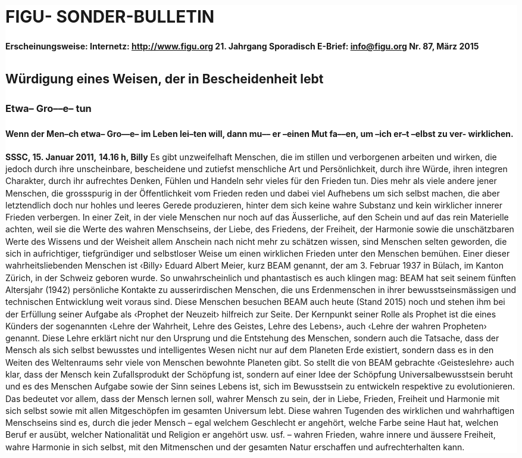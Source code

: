 # FIGU- SONDER-BULLETIN
#### Erscheinungsweise: Internetz: http://www.figu.org 21. Jahrgang Sporadisch                 E-Brief: info@figu.org Nr. 87, März 2015
## Würdigung eines Weisen, der in Bescheidenheit lebt
### Etwa– Gro––e– tun
#### Wenn der Men–ch etwa– Gro––e– im Leben lei–ten will, dann mu–– er –einen Mut fa––en, um –ich er–t –elbst zu ver- wirklichen.
**SSSC, 15. Januar 2011,**
**14.16 h, Billy**
Es gibt unzweifelhaft Menschen, die im stillen und verborgenen arbeiten und wirken, die jedoch durch ihre unscheinbare, bescheidene und zutiefst menschliche Art und Persönlichkeit, durch ihre Würde, ihren integren Charakter, durch ihr aufrechtes Denken, Fühlen und Handeln sehr vieles für den Frieden tun.
Dies mehr als viele andere jener Menschen, die grossspurig in der Öffentlichkeit vom Frieden reden und dabei viel Aufhebens um sich selbst machen, die aber letztendlich doch nur hohles und leeres Gerede produzieren, hinter dem sich keine wahre Substanz und kein wirklicher innerer Frieden verbergen. In einer Zeit, in der viele Menschen nur noch auf das Äusserliche, auf den Schein und auf das rein Materielle achten, weil sie die Werte des wahren Menschseins, der Liebe, des Friedens, der Freiheit, der Harmonie sowie die unschätzbaren Werte des Wissens und der Weisheit allem Anschein nach nicht mehr zu schätzen wissen, sind Menschen selten geworden, die sich in aufrichtiger, tiefgründiger und selbstloser Weise um einen wirklichen Frieden unter den Menschen bemühen. Einer dieser wahrheitsliebenden Menschen ist ‹Billy› Eduard Albert Meier, kurz BEAM genannt, der am 3. Februar 1937 in Bülach, im Kanton Zürich, in der Schweiz geboren wurde. So unwahrscheinlich und phantastisch es auch klingen mag: BEAM hat seit seinem fünften Altersjahr (1942) persönliche Kontakte zu ausserirdischen Menschen, die uns Erdenmenschen in ihrer bewusstseinsmässigen und technischen Entwicklung weit voraus sind. Diese Menschen besuchen BEAM auch heute (Stand 2015) noch und stehen ihm bei der Erfüllung seiner Aufgabe als ‹Prophet der Neuzeit› hilfreich zur Seite. Der Kernpunkt seiner Rolle als Prophet ist die eines Künders der sogenannten ‹Lehre der Wahrheit, Lehre des Geistes, Lehre des Lebens›, auch ‹Lehre der wahren Propheten› genannt. Diese Lehre erklärt nicht nur den Ursprung und die Entstehung des Menschen, sondern auch die Tatsache, dass der Mensch als sich selbst bewusstes und intelligentes Wesen nicht nur auf dem Planeten Erde existiert, sondern dass es in den Weiten des Weltenraums sehr viele von Menschen bewohnte Planeten gibt. So stellt die von BEAM gebrachte ‹Geisteslehre› auch klar, dass der Mensch kein Zufallsprodukt der Schöpfung ist, sondern auf einer Idee der Schöpfung Universalbewusstsein beruht und es des Menschen Aufgabe sowie der Sinn seines Lebens ist, sich im Bewusstsein zu entwickeln respektive zu evolutionieren. Das bedeutet vor allem, dass der Mensch lernen soll, wahrer Mensch zu sein, der in Liebe, Frieden, Freiheit und Harmonie mit sich selbst sowie mit allen Mitgeschöpfen im gesamten Universum lebt. Diese wahren Tugenden des wirklichen und wahrhaftigen Menschseins sind es, durch die jeder Mensch – egal welchem Geschlecht er angehört, welche Farbe seine Haut hat, welchen Beruf er ausübt, welcher Nationalität und Religion er angehört usw. usf. – wahren Frieden, wahre innere und äussere Freiheit, wahre Harmonie in sich selbst, mit den Mitmenschen und der gesamten Natur erschaffen und aufrechterhalten kann.